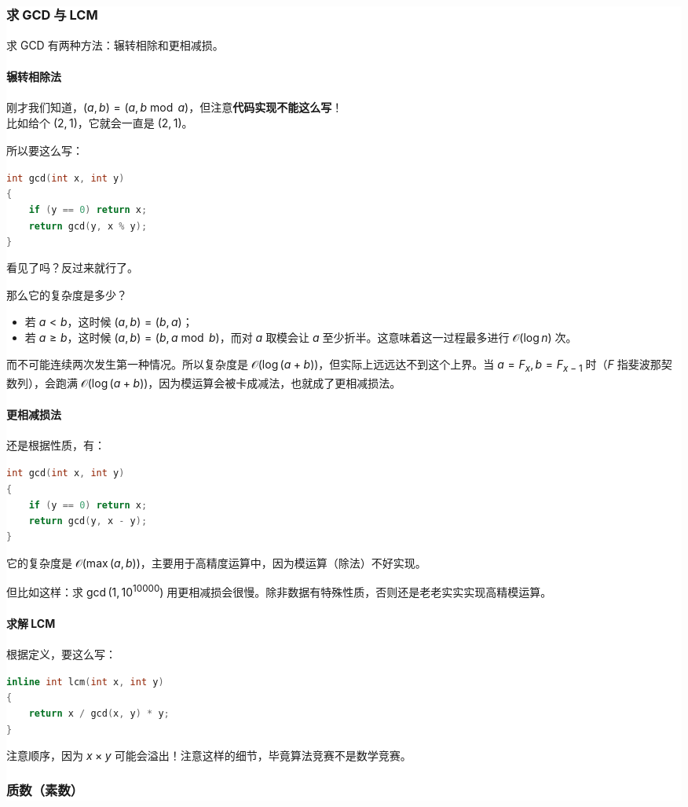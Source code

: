 ### 求 GCD 与 LCM

求 GCD 有两种方法：辗转相除和更相减损。

#### 辗转相除法

刚才我们知道，$(a,b)=(a,b\bmod a)$，但注意**代码实现不能这么写**！    
比如给个 $(2,1)$，它就会一直是 $(2,1)$。

所以要这么写：

```cpp
int gcd(int x, int y)
{
    if (y == 0) return x;
    return gcd(y, x % y);
}
```

看见了吗？反过来就行了。  

那么它的复杂度是多少？

- 若 $a<b$，这时候 $(a,b)=(b,a)$；
- 若 $a\geq b$，这时候 $(a,b)=(b,a \bmod b)$，而对 $a$ 取模会让 $a$ 至少折半。这意味着这一过程最多进行 $\mathcal{O}(\log n)$ 次。

而不可能连续两次发生第一种情况。所以复杂度是 $\mathcal{O}(\log(a+b))$，但实际上远远达不到这个上界。当 $a=F_x,b=F_{x-1}$ 时（$F$ 指斐波那契数列），会跑满 $\mathcal{O}(\log(a+b))$，因为模运算会被卡成减法，也就成了更相减损法。

#### 更相减损法

还是根据性质，有：

```cpp
int gcd(int x, int y)
{
    if (y == 0) return x;
    return gcd(y, x - y);
}
```

它的复杂度是 $\mathcal{O}(\max(a,b))$，主要用于高精度运算中，因为模运算（除法）不好实现。

但比如这样：求 $\gcd(1,10^{10000})$ 用更相减损会很慢。除非数据有特殊性质，否则还是老老实实实现高精模运算。

#### 求解 LCM

根据定义，要这么写：

```cpp
inline int lcm(int x, int y)
{
    return x / gcd(x, y) * y;
}
```

注意顺序，因为 $x\times y$ 可能会溢出！注意这样的细节，毕竟算法竞赛不是数学竞赛。

### 质数（素数）
